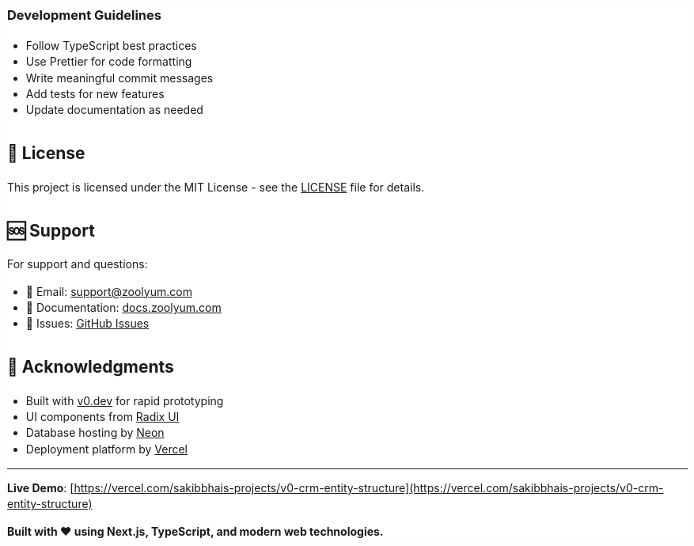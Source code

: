 ### Development Guidelines

- Follow TypeScript best practices
- Use Prettier for code formatting
- Write meaningful commit messages
- Add tests for new features
- Update documentation as needed

## 📄 License

This project is licensed under the MIT License - see the [LICENSE](LICENSE) file for details.

## 🆘 Support

For support and questions:

- 📧 Email: support@zoolyum.com
- 📖 Documentation: [docs.zoolyum.com](https://docs.zoolyum.com)
- 🐛 Issues: [GitHub Issues](https://github.com/your-username/v0-zoolyum-crm/issues)

## 🙏 Acknowledgments

- Built with [v0.dev](https://v0.dev) for rapid prototyping
- UI components from [Radix UI](https://radix-ui.com)
- Database hosting by [Neon](https://neon.tech)
- Deployment platform by [Vercel](https://vercel.com)

---

**Live Demo**: [https://vercel.com/sakibbhais-projects/v0-crm-entity-structure](https://vercel.com/sakibbhais-projects/v0-crm-entity-structure)

**Built with ❤️ using Next.js, TypeScript, and modern web technologies.**